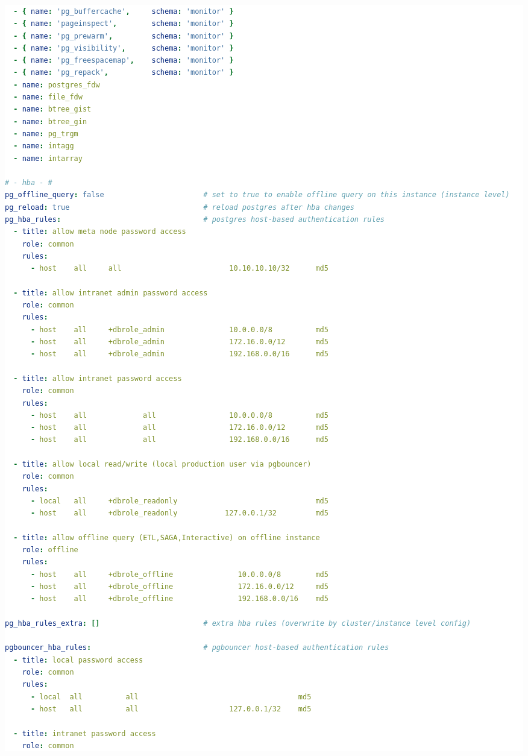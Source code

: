 ```yaml
  - { name: 'pg_buffercache',     schema: 'monitor' }
  - { name: 'pageinspect',        schema: 'monitor' }
  - { name: 'pg_prewarm',         schema: 'monitor' }
  - { name: 'pg_visibility',      schema: 'monitor' }
  - { name: 'pg_freespacemap',    schema: 'monitor' }
  - { name: 'pg_repack',          schema: 'monitor' }
  - name: postgres_fdw
  - name: file_fdw
  - name: btree_gist
  - name: btree_gin
  - name: pg_trgm
  - name: intagg
  - name: intarray

# - hba - #
pg_offline_query: false                       # set to true to enable offline query on this instance (instance level)
pg_reload: true                               # reload postgres after hba changes
pg_hba_rules:                                 # postgres host-based authentication rules
  - title: allow meta node password access
    role: common
    rules:
      - host    all     all                         10.10.10.10/32      md5

  - title: allow intranet admin password access
    role: common
    rules:
      - host    all     +dbrole_admin               10.0.0.0/8          md5
      - host    all     +dbrole_admin               172.16.0.0/12       md5
      - host    all     +dbrole_admin               192.168.0.0/16      md5

  - title: allow intranet password access
    role: common
    rules:
      - host    all             all                 10.0.0.0/8          md5
      - host    all             all                 172.16.0.0/12       md5
      - host    all             all                 192.168.0.0/16      md5

  - title: allow local read/write (local production user via pgbouncer)
    role: common
    rules:
      - local   all     +dbrole_readonly                                md5
      - host    all     +dbrole_readonly           127.0.0.1/32         md5

  - title: allow offline query (ETL,SAGA,Interactive) on offline instance
    role: offline
    rules:
      - host    all     +dbrole_offline               10.0.0.0/8        md5
      - host    all     +dbrole_offline               172.16.0.0/12     md5
      - host    all     +dbrole_offline               192.168.0.0/16    md5

pg_hba_rules_extra: []                        # extra hba rules (overwrite by cluster/instance level config)

pgbouncer_hba_rules:                          # pgbouncer host-based authentication rules
  - title: local password access
    role: common
    rules:
      - local  all          all                                     md5
      - host   all          all                     127.0.0.1/32    md5

  - title: intranet password access
    role: common
```